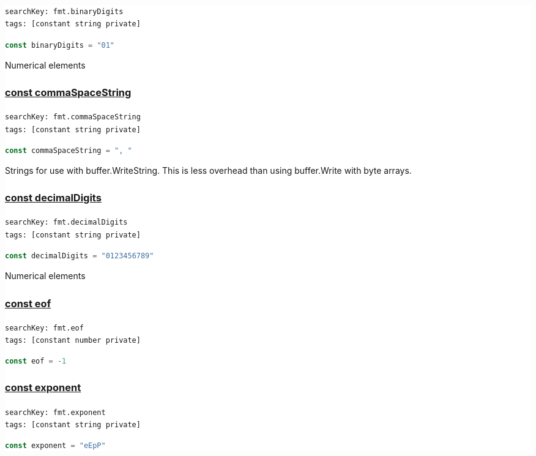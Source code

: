 ```
searchKey: fmt.binaryDigits
tags: [constant string private]
```

```Go
const binaryDigits = "01"
```

Numerical elements 

### <a id="commaSpaceString" href="#commaSpaceString">const commaSpaceString</a>

```
searchKey: fmt.commaSpaceString
tags: [constant string private]
```

```Go
const commaSpaceString = ", "
```

Strings for use with buffer.WriteString. This is less overhead than using buffer.Write with byte arrays. 

### <a id="decimalDigits" href="#decimalDigits">const decimalDigits</a>

```
searchKey: fmt.decimalDigits
tags: [constant string private]
```

```Go
const decimalDigits = "0123456789"
```

Numerical elements 

### <a id="eof" href="#eof">const eof</a>

```
searchKey: fmt.eof
tags: [constant number private]
```

```Go
const eof = -1
```

### <a id="exponent" href="#exponent">const exponent</a>

```
searchKey: fmt.exponent
tags: [constant string private]
```

```Go
const exponent = "eEpP"
```
